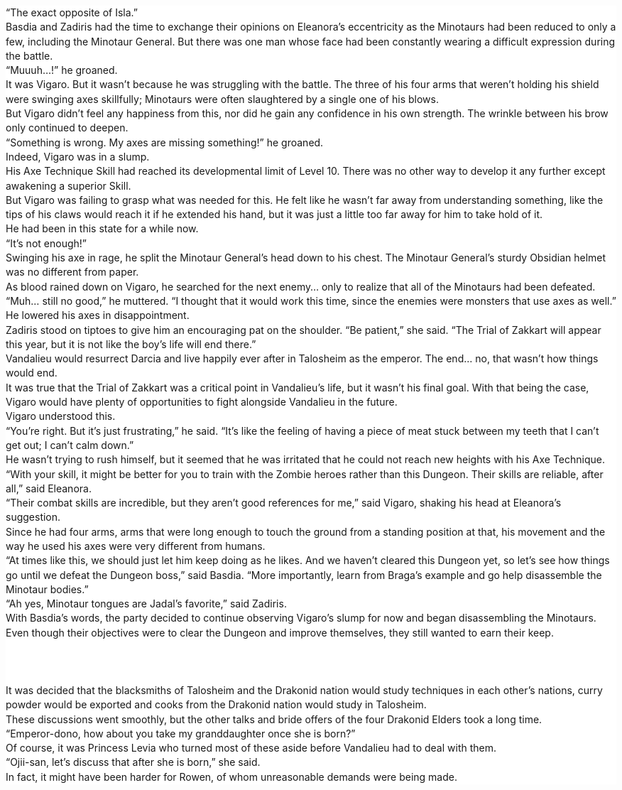 “The exact opposite of Isla.”<br/>
Basdia and Zadiris had the time to exchange their opinions on Eleanora’s eccentricity as the Minotaurs had been reduced to only a few, including the Minotaur General. But there was one man whose face had been constantly wearing a difficult expression during the battle.<br/>
“Muuuh…!” he groaned.<br/>
It was Vigaro. But it wasn’t because he was struggling with the battle. The three of his four arms that weren’t holding his shield were swinging axes skillfully; Minotaurs were often slaughtered by a single one of his blows.<br/>
But Vigaro didn’t feel any happiness from this, nor did he gain any confidence in his own strength. The wrinkle between his brow only continued to deepen.<br/>
“Something is wrong. My axes are missing something!” he groaned.<br/>
Indeed, Vigaro was in a slump.<br/>
His Axe Technique Skill had reached its developmental limit of Level 10. There was no other way to develop it any further except awakening a superior Skill.<br/>
But Vigaro was failing to grasp what was needed for this. He felt like he wasn’t far away from understanding something, like the tips of his claws would reach it if he extended his hand, but it was just a little too far away for him to take hold of it.<br/>
He had been in this state for a while now.<br/>
“It’s not enough!”<br/>
Swinging his axe in rage, he split the Minotaur General’s head down to his chest. The Minotaur General’s sturdy Obsidian helmet was no different from paper.<br/>
As blood rained down on Vigaro, he searched for the next enemy… only to realize that all of the Minotaurs had been defeated.<br/>
“Muh… still no good,” he muttered. “I thought that it would work this time, since the enemies were monsters that use axes as well.”<br/>
He lowered his axes in disappointment.<br/>
Zadiris stood on tiptoes to give him an encouraging pat on the shoulder. “Be patient,” she said. “The Trial of Zakkart will appear this year, but it is not like the boy’s life will end there.”<br/>
Vandalieu would resurrect Darcia and live happily ever after in Talosheim as the emperor. The end… no, that wasn’t how things would end.<br/>
It was true that the Trial of Zakkart was a critical point in Vandalieu’s life, but it wasn’t his final goal. With that being the case, Vigaro would have plenty of opportunities to fight alongside Vandalieu in the future.<br/>
Vigaro understood this.<br/>
“You’re right. But it’s just frustrating,” he said. “It’s like the feeling of having a piece of meat stuck between my teeth that I can’t get out; I can’t calm down.”<br/>
He wasn’t trying to rush himself, but it seemed that he was irritated that he could not reach new heights with his Axe Technique.<br/>
“With your skill, it might be better for you to train with the Zombie heroes rather than this Dungeon. Their skills are reliable, after all,” said Eleanora.<br/>
“Their combat skills are incredible, but they aren’t good references for me,” said Vigaro, shaking his head at Eleanora’s suggestion.<br/>
Since he had four arms, arms that were long enough to touch the ground from a standing position at that, his movement and the way he used his axes were very different from humans.<br/>
“At times like this, we should just let him keep doing as he likes. And we haven’t cleared this Dungeon yet, so let’s see how things go until we defeat the Dungeon boss,” said Basdia. “More importantly, learn from Braga’s example and go help disassemble the Minotaur bodies.”<br/>
“Ah yes, Minotaur tongues are Jadal’s favorite,” said Zadiris.<br/>
With Basdia’s words, the party decided to continue observing Vigaro’s slump for now and began disassembling the Minotaurs. Even though their objectives were to clear the Dungeon and improve themselves, they still wanted to earn their keep.<br/>
<br/>
<br/>
<br/>
It was decided that the blacksmiths of Talosheim and the Drakonid nation would study techniques in each other’s nations, curry powder would be exported and cooks from the Drakonid nation would study in Talosheim.<br/>
These discussions went smoothly, but the other talks and bride offers of the four Drakonid Elders took a long time.<br/>
“Emperor-dono, how about you take my granddaughter once she is born?”<br/>
Of course, it was Princess Levia who turned most of these aside before Vandalieu had to deal with them.<br/>
“Ojii-san, let’s discuss that after she is born,” she said.<br/>
In fact, it might have been harder for Rowen, of whom unreasonable demands were being made.<br/>